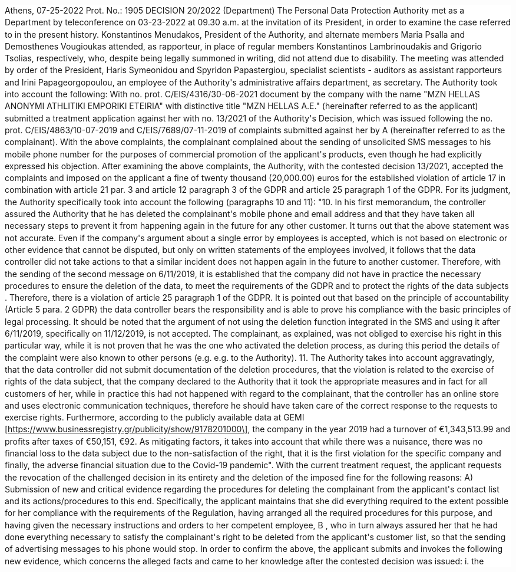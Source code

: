   Athens, 07-25-2022 Prot. No.: 1905 DECISION 20/2022 (Department) The Personal Data Protection Authority met as a Department by teleconference on 03-23-2022 at 09.30 a.m. at the invitation of its President, in order to examine the case referred to in the present history. Konstantinos Menudakos, President of the Authority, and alternate members Maria Psalla and Demosthenes Vougioukas attended, as rapporteur, in place of regular members Konstantinos Lambrinoudakis and Grigorio Tsolias, respectively, who, despite being legally summoned in writing, did not attend due to disability. The meeting was attended by order of the President, Haris Symeonidou and Spyridon Papastergiou, specialist scientists - auditors as assistant rapporteurs and Irini Papageorgopoulou, an employee of the Authority's administrative affairs department, as secretary. The Authority took into account the following: With no. prot. C/EIS/4316/30-06-2021 document by the company with the name "MZN HELLAS ANONYMI ATHLITIKI EMPORIKI ETEIRIA" with distinctive title "MZN HELLAS A.E." (hereinafter referred to as the applicant) submitted a treatment application against her with no. 13/2021 of the Authority's Decision, which was issued following the no. prot. C/EIS/4863/10-07-2019 and C/EIS/7689/07-11-2019 of complaints submitted against her by A (hereinafter referred to as the complainant). With the above complaints, the complainant complained about the sending of unsolicited SMS messages to his mobile phone number for the purposes of commercial promotion of the applicant's products, even though he had explicitly expressed his objection. After examining the above complaints, the Authority, with the contested decision 13/2021, accepted the complaints and imposed on the applicant a fine of twenty thousand (20,000.00) euros for the established violation of article 17 in combination with article 21 par. 3 and article 12 paragraph 3 of the GDPR and article 25 paragraph 1 of the GDPR. For its judgment, the Authority specifically took into account the following (paragraphs 10 and 11): "10. In his first memorandum, the controller assured the Authority that he has deleted the complainant's mobile phone and email address and that they have taken all necessary steps to prevent it from happening again in the future for any other customer. It turns out that the above statement was not accurate. Even if the company's argument about a single error by employees is accepted, which is not based on electronic or other evidence that cannot be disputed, but only on written statements of the employees involved, it follows that the data controller did not take actions to that a similar incident does not happen again in the future to another customer. Therefore, with the sending of the second message on 6/11/2019, it is established that the company did not have in practice the necessary procedures to ensure the deletion of the data, to meet the requirements of the GDPR and to protect the rights of the data subjects . Therefore, there is a violation of article 25 paragraph 1 of the GDPR. It is pointed out that based on the principle of accountability (Article 5 para. 2 GDPR) the data controller bears the responsibility and is able to prove his compliance with the basic principles of legal processing. It should be noted that the argument of not using the deletion function integrated in the SMS and using it after 6/11/2019, specifically on 11/12/2019, is not accepted. The complainant, as explained, was not obliged to exercise his right in this particular way, while it is not proven that he was the one who activated the deletion process, as during this period the details of the complaint were also known to other persons (e.g. e.g. to the Authority). 11. The Authority takes into account aggravatingly, that the data controller did not submit documentation of the deletion procedures, that the violation is related to the exercise of rights of the data subject, that the company declared to the Authority that it took the appropriate measures and in fact for all customers of her, while in practice this had not happened with regard to the complainant, that the controller has an online store and uses electronic communication techniques, therefore he should have taken care of the correct response to the requests to exercise rights. Furthermore, according to the publicly available data at GEMI \[https://www.businessregistry.gr/publicity/show/9178201000\], the company in the year 2019 had a turnover of €1,343,513.99 and profits after taxes of €50,151, €92. As mitigating factors, it takes into account that while there was a nuisance, there was no financial loss to the data subject due to the non-satisfaction of the right, that it is the first violation for the specific company and finally, the adverse financial situation due to the Covid-19 pandemic". With the current treatment request, the applicant requests the revocation of the challenged decision in its entirety and the deletion of the imposed fine for the following reasons: A) Submission of new and critical evidence regarding the procedures for deleting the complainant from the applicant's contact list and its actions/procedures to this end. Specifically, the applicant maintains that she did everything required to the extent possible for her compliance with the requirements of the Regulation, having arranged all the required procedures for this purpose, and having given the necessary instructions and orders to her competent employee, B , who in turn always assured her that he had done everything necessary to satisfy the complainant's right to be deleted from the applicant's customer list, so that the sending of advertising messages to his phone would stop. In order to confirm the above, the applicant submits and invokes the following new evidence, which concerns the alleged facts and came to her knowledge after the contested decision was issued: i. the